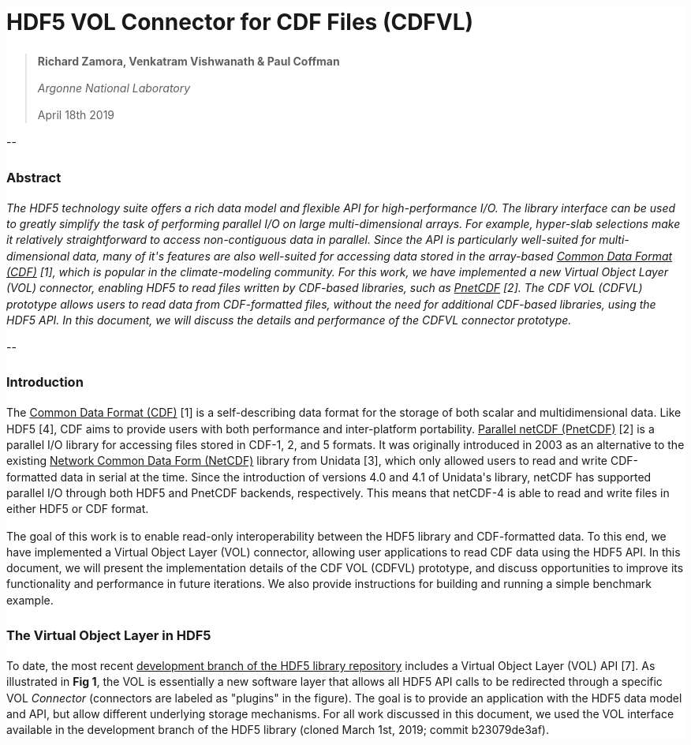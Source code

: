# HDF5 VOL Connector for CDF Files (CDFVL)


>**Richard Zamora, Venkatram Vishwanath & Paul Coffman**
>
>*Argonne National Laboratory*
>
>April 18th 2019


--

### Abstract

*The HDF5 technology suite offers a rich data model and flexible API for high-performance I/O.  The library interface can be used to greatly simplify the task of performing parallel I/O on large multi-dimensional arrays.  For example, hyper-slab selections make it relatively straightforward to access non-contiguous data in parallel.  Since the API is particularly well-suited for multi-dimensional data, many of it's features are also well-suited for accessing data stored in the array-based [Common Data Format (CDF)](https://cdf.gsfc.nasa.gov/) [1], which is popular in the climate-modeling community.  For this work, we have implemented a new Virtual Object Layer (VOL) connector, enabling HDF5 to read files written by CDF-based libraries, such as [PnetCDF](http://cucis.ece.northwestern.edu/projects/PnetCDF/) [2]. The CDF VOL (CDFVL) prototype allows users to read data from CDF-formatted files, without the need for additional CDF-based libraries,  using the HDF5 API.  In this document, we will discuss the details and performance of the CDFVL connector prototype.*

--

### Introduction

The [Common Data Format (CDF)](https://cdf.gsfc.nasa.gov/) [1] is a self-describing data format for the storage of both scalar and multidimensional data.  Like HDF5 [4], CDF aims to provide users with both performance and inter-platform portability. [Parallel netCDF (PnetCDF)](http://cucis.ece.northwestern.edu/projects/PnetCDF/) [2] is a parallel I/O library for accessing files stored in CDF-1, 2, and 5 formats.  It was originally introduced in 2003 as an alternative to the existing [Network Common Data Form (NetCDF)](https://www.unidata.ucar.edu/software/netcdf/) library from Unidata [3], which only allowed users to read and write CDF-formatted data in serial at the time.  Since the introduction of versions 4.0 and 4.1 of Unidata's library, netCDF has supported parallel I/O through both HDF5 and PnetCDF backends, respectively. This means that netCDF-4 is able to read and write files in either HDF5 or CDF format.

The goal of this work is to enable read-only interoperability between the HDF5 library and CDF-formatted data.  To this end, we have implemented a Virtual Object Layer (VOL) connector, allowing user applications to read CDF data using the HDF5 API.  In this document, we will present the implementation details of the CDF VOL (CDFVL) prototype, and discuss opportunities to improve its functionality and performance in future iterations.  We also provide instructions for building and running a simple benchmark example.

### The Virtual Object Layer in HDF5

To date, the most recent [development branch of the HDF5 library repository](https://bitbucket.hdfgroup.org/projects/HDFFV/repos/hdf5/browse) includes a Virtual Object Layer (VOL) API [7]. As illustrated in **Fig 1**, the VOL is essentially a new software layer that allows all HDF5 API calls to be redirected through a specific VOL *Connector* (connectors are labeled as "plugins" in the figure). The goal is to provide an application with the HDF5 data model and API, but allow different underlying storage mechanisms. For all work discussed in this document, we used the VOL interface available in the development branch of the HDF5 library (cloned March 1st, 2019; commit b23079de3af).  
